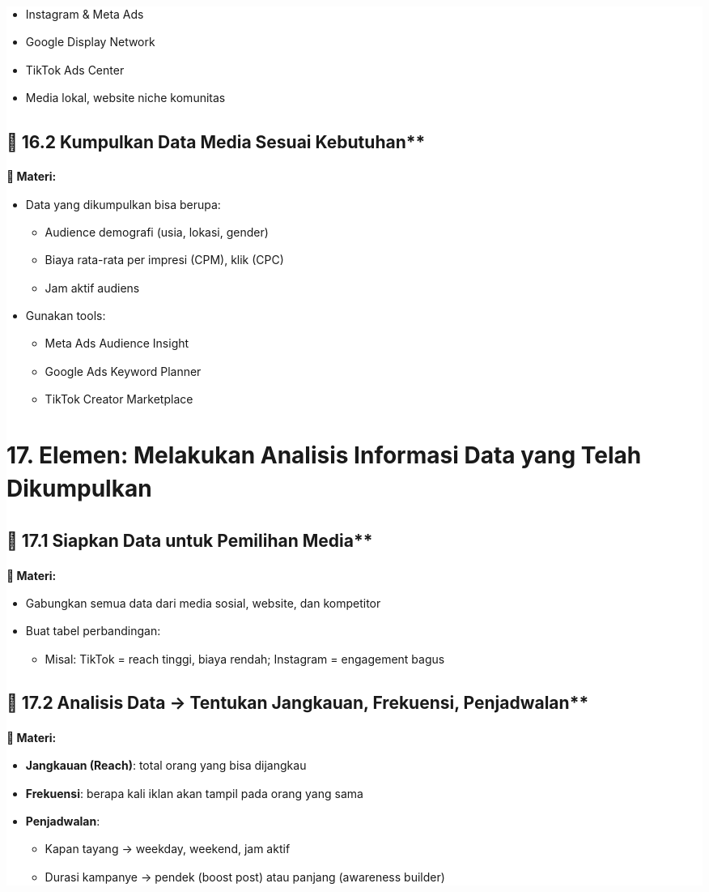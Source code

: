   - Instagram & Meta Ads

  - Google Display Network

  - TikTok Ads Center

  - Media lokal, website niche komunitas

## 📌 16.2 Kumpulkan Data Media Sesuai Kebutuhan**

**🧠 Materi:**

- Data yang dikumpulkan bisa berupa:

  - Audience demografi (usia, lokasi, gender)

  - Biaya rata-rata per impresi (CPM), klik (CPC)

  - Jam aktif audiens

- Gunakan tools:

  - Meta Ads Audience Insight

  - Google Ads Keyword Planner

  - TikTok Creator Marketplace

# 17. Elemen: Melakukan Analisis Informasi Data yang Telah Dikumpulkan

## 📌 17.1 Siapkan Data untuk Pemilihan Media**

**🧠 Materi:**

- Gabungkan semua data dari media sosial, website, dan kompetitor

- Buat tabel perbandingan:

  - Misal: TikTok = reach tinggi, biaya rendah; Instagram = engagement
    bagus

## 📌 17.2 Analisis Data → Tentukan Jangkauan, Frekuensi, Penjadwalan**

**🧠 Materi:**

- **Jangkauan (Reach)**: total orang yang bisa dijangkau

- **Frekuensi**: berapa kali iklan akan tampil pada orang yang sama

- **Penjadwalan**:

  - Kapan tayang → weekday, weekend, jam aktif

  - Durasi kampanye → pendek (boost post) atau panjang (awareness
    builder)
